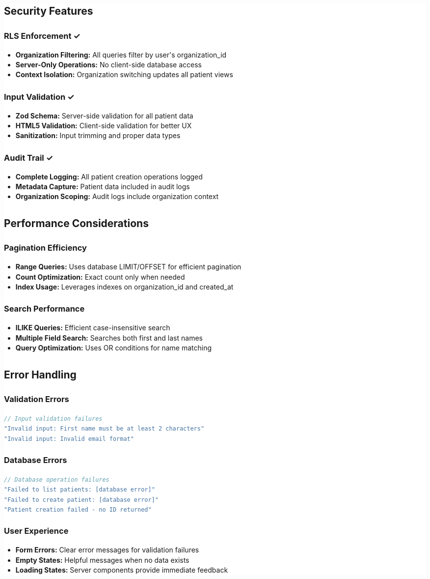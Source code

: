 ## Security Features

### RLS Enforcement ✓
- **Organization Filtering:** All queries filter by user's organization_id
- **Server-Only Operations:** No client-side database access
- **Context Isolation:** Organization switching updates all patient views

### Input Validation ✓
- **Zod Schema:** Server-side validation for all patient data
- **HTML5 Validation:** Client-side validation for better UX
- **Sanitization:** Input trimming and proper data types

### Audit Trail ✓
- **Complete Logging:** All patient creation operations logged
- **Metadata Capture:** Patient data included in audit logs
- **Organization Scoping:** Audit logs include organization context

## Performance Considerations

### Pagination Efficiency
- **Range Queries:** Uses database LIMIT/OFFSET for efficient pagination
- **Count Optimization:** Exact count only when needed
- **Index Usage:** Leverages indexes on organization_id and created_at

### Search Performance
- **ILIKE Queries:** Efficient case-insensitive search
- **Multiple Field Search:** Searches both first and last names
- **Query Optimization:** Uses OR conditions for name matching

## Error Handling

### Validation Errors
```typescript
// Input validation failures
"Invalid input: First name must be at least 2 characters"
"Invalid input: Invalid email format"
```

### Database Errors
```typescript
// Database operation failures
"Failed to list patients: [database error]"
"Failed to create patient: [database error]"
"Patient creation failed - no ID returned"
```

### User Experience
- **Form Errors:** Clear error messages for validation failures
- **Empty States:** Helpful messages when no data exists
- **Loading States:** Server components provide immediate feedback
